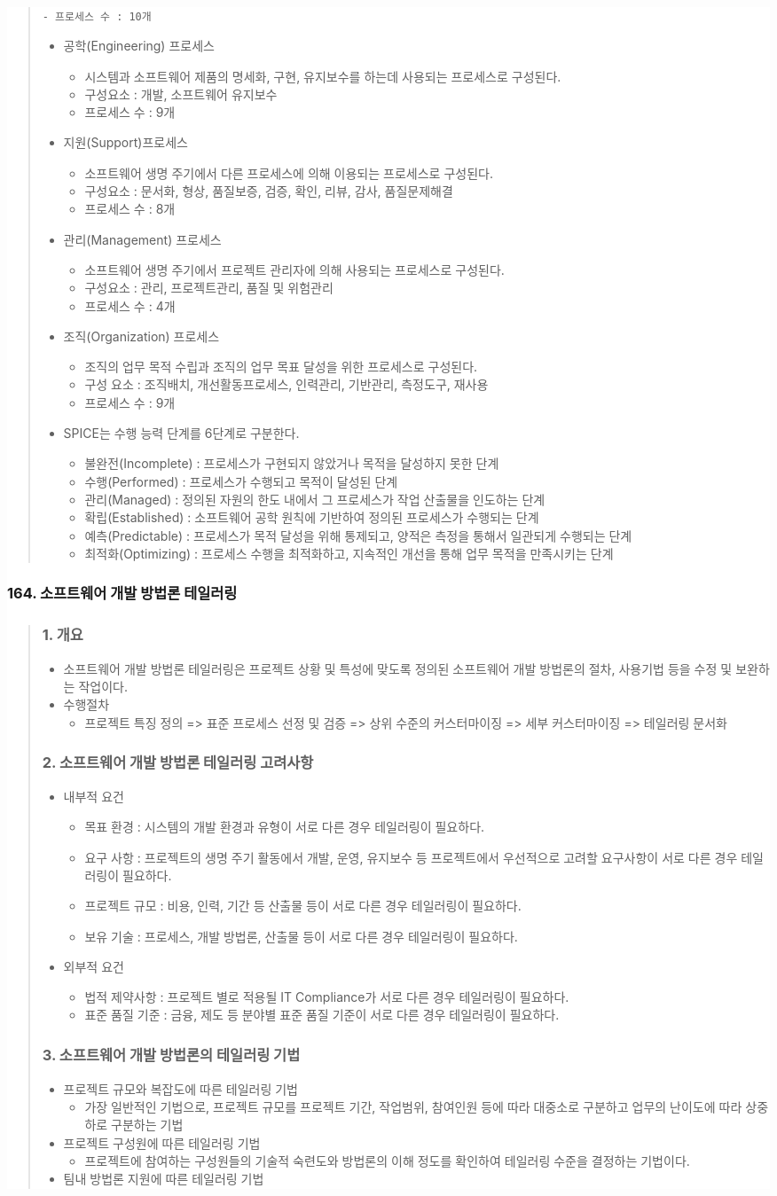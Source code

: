 >     - 프로세스 수 : 10개
>
>   - 공학(Engineering) 프로세스
>
>     - 시스템과 소프트웨어 제품의 명세화, 구현, 유지보수를 하는데 사용되는 프로세스로 구성된다.
>     - 구성요소 : 개발, 소프트웨어 유지보수
>     - 프로세스 수 : 9개
>
>   - 지원(Support)프로세스
>
>     - 소프트웨어 생명 주기에서 다른 프로세스에 의해 이용되는 프로세스로 구성된다.
>     - 구성요소 : 문서화, 형상, 품질보증, 검증, 확인, 리뷰, 감사, 품질문제해결
>     - 프로세스 수 : 8개
>
>   - 관리(Management) 프로세스
>
>     - 소프트웨어 생명 주기에서 프로젝트 관리자에 의해 사용되는 프로세스로 구성된다.
>     - 구성요소 : 관리, 프로젝트관리, 품질 및 위험관리
>     - 프로세스 수 : 4개
>
>   - 조직(Organization) 프로세스
>
>     - 조직의 업무 목적 수립과 조직의 업무 목표 달성을 위한 프로세스로 구성된다.
>     - 구성 요소 : 조직배치, 개선활동프로세스, 인력관리, 기반관리, 측정도구, 재사용
>     - 프로세스 수 : 9개
>
> - SPICE는 수행 능력 단계를 6단계로 구분한다.
>   - 불완전(Incomplete) : 프로세스가 구현되지 않았거나 목적을 달성하지 못한 단계
>   - 수행(Performed) : 프로세스가 수행되고 목적이 달성된 단계
>   - 관리(Managed) : 정의된 자원의 한도 내에서 그 프로세스가 작업 산출물을 인도하는 단계
>   - 확립(Established) : 소프트웨어 공학 원칙에 기반하여 정의된 프로세스가 수행되는 단계
>   - 예측(Predictable) : 프로세스가 목적 달성을 위해 통제되고, 양적은 측정을 통해서 일관되게 수행되는 단계
>   - 최적화(Optimizing) : 프로세스 수행을 최적화하고, 지속적인 개선을 통해 업무 목적을 만족시키는 단계

### 164. 소프트웨어 개발 방법론 테일러링

> ### 1. 개요
>
> - 소프트웨어 개발 방법론 테일러링은 프로젝트 상황 및 특성에 맞도록 정의된 소프트웨어 개발 방법론의 절차, 사용기법 등을 수정 및 보완하는 작업이다.
> - 수행절차
>   - 프로젝트 특징 정의 => 표준 프로세스 선정 및 검증 => 상위 수준의 커스터마이징 => 세부 커스터마이징 => 테일러링 문서화
>
> ### 2. 소프트웨어 개발 방법론 테일러링 고려사항
>
> - 내부적 요건
>
>   - 목표 환경 : 시스템의 개발 환경과 유형이 서로 다른 경우 테일러링이 필요하다.
>   - 요구 사항 : 프로젝트의 생명 주기 활동에서 개발, 운영, 유지보수 등 프로젝트에서 우선적으로 고려할 요구사항이 서로 다른 경우 테일러링이 필요하다.
>
>   - 프로젝트 규모 : 비용, 인력, 기간 등 산출물 등이 서로 다른 경우 테일러링이 필요하다.
>   - 보유 기술 : 프로세스, 개발 방법론, 산출물 등이 서로 다른 경우 테일러링이 필요하다.
>
> - 외부적 요건
>
>   - 법적 제약사항 : 프로젝트 별로 적용될 IT Compliance가 서로 다른 경우 테일러링이 필요하다.
>   - 표준 품질 기준 : 금융, 제도 등 분야별 표준 품질 기준이 서로 다른 경우 테일러링이 필요하다.
>
> ### 3. 소프트웨어 개발 방법론의 테일러링 기법
>
> - 프로젝트 규모와 복잡도에 따른 테일러링 기법
>   - 가장 일반적인 기법으로, 프로젝트 규모를 프로젝트 기간, 작업범위, 참여인원 등에 따라 대중소로 구분하고 업무의 난이도에 따라 상중하로 구분하는 기법
> - 프로젝트 구성원에 따른 테일러링 기법
>   - 프로젝트에 참여하는 구성원들의 기술적 숙련도와 방법론의 이해 정도를 확인하여 테일러링 수준을 결정하는 기법이다.
> - 팀내 방법론 지원에 따른 테일러링 기법
